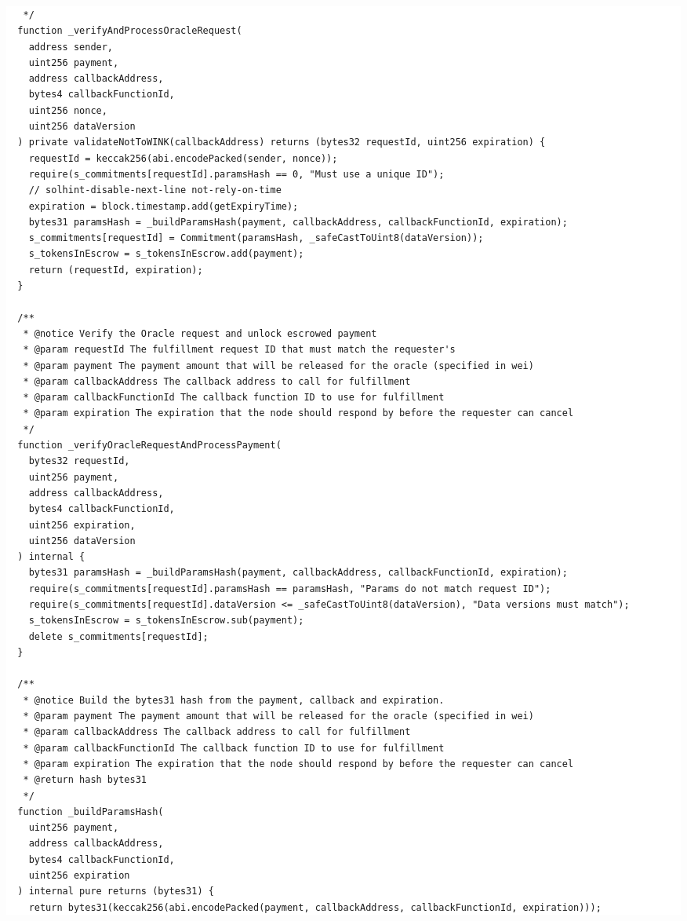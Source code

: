 ```solidity
   */
  function _verifyAndProcessOracleRequest(
    address sender,
    uint256 payment,
    address callbackAddress,
    bytes4 callbackFunctionId,
    uint256 nonce,
    uint256 dataVersion
  ) private validateNotToWINK(callbackAddress) returns (bytes32 requestId, uint256 expiration) {
    requestId = keccak256(abi.encodePacked(sender, nonce));
    require(s_commitments[requestId].paramsHash == 0, "Must use a unique ID");
    // solhint-disable-next-line not-rely-on-time
    expiration = block.timestamp.add(getExpiryTime);
    bytes31 paramsHash = _buildParamsHash(payment, callbackAddress, callbackFunctionId, expiration);
    s_commitments[requestId] = Commitment(paramsHash, _safeCastToUint8(dataVersion));
    s_tokensInEscrow = s_tokensInEscrow.add(payment);
    return (requestId, expiration);
  }

  /**
   * @notice Verify the Oracle request and unlock escrowed payment
   * @param requestId The fulfillment request ID that must match the requester's
   * @param payment The payment amount that will be released for the oracle (specified in wei)
   * @param callbackAddress The callback address to call for fulfillment
   * @param callbackFunctionId The callback function ID to use for fulfillment
   * @param expiration The expiration that the node should respond by before the requester can cancel
   */
  function _verifyOracleRequestAndProcessPayment(
    bytes32 requestId,
    uint256 payment,
    address callbackAddress,
    bytes4 callbackFunctionId,
    uint256 expiration,
    uint256 dataVersion
  ) internal {
    bytes31 paramsHash = _buildParamsHash(payment, callbackAddress, callbackFunctionId, expiration);
    require(s_commitments[requestId].paramsHash == paramsHash, "Params do not match request ID");
    require(s_commitments[requestId].dataVersion <= _safeCastToUint8(dataVersion), "Data versions must match");
    s_tokensInEscrow = s_tokensInEscrow.sub(payment);
    delete s_commitments[requestId];
  }

  /**
   * @notice Build the bytes31 hash from the payment, callback and expiration.
   * @param payment The payment amount that will be released for the oracle (specified in wei)
   * @param callbackAddress The callback address to call for fulfillment
   * @param callbackFunctionId The callback function ID to use for fulfillment
   * @param expiration The expiration that the node should respond by before the requester can cancel
   * @return hash bytes31
   */
  function _buildParamsHash(
    uint256 payment,
    address callbackAddress,
    bytes4 callbackFunctionId,
    uint256 expiration
  ) internal pure returns (bytes31) {
    return bytes31(keccak256(abi.encodePacked(payment, callbackAddress, callbackFunctionId, expiration)));
```